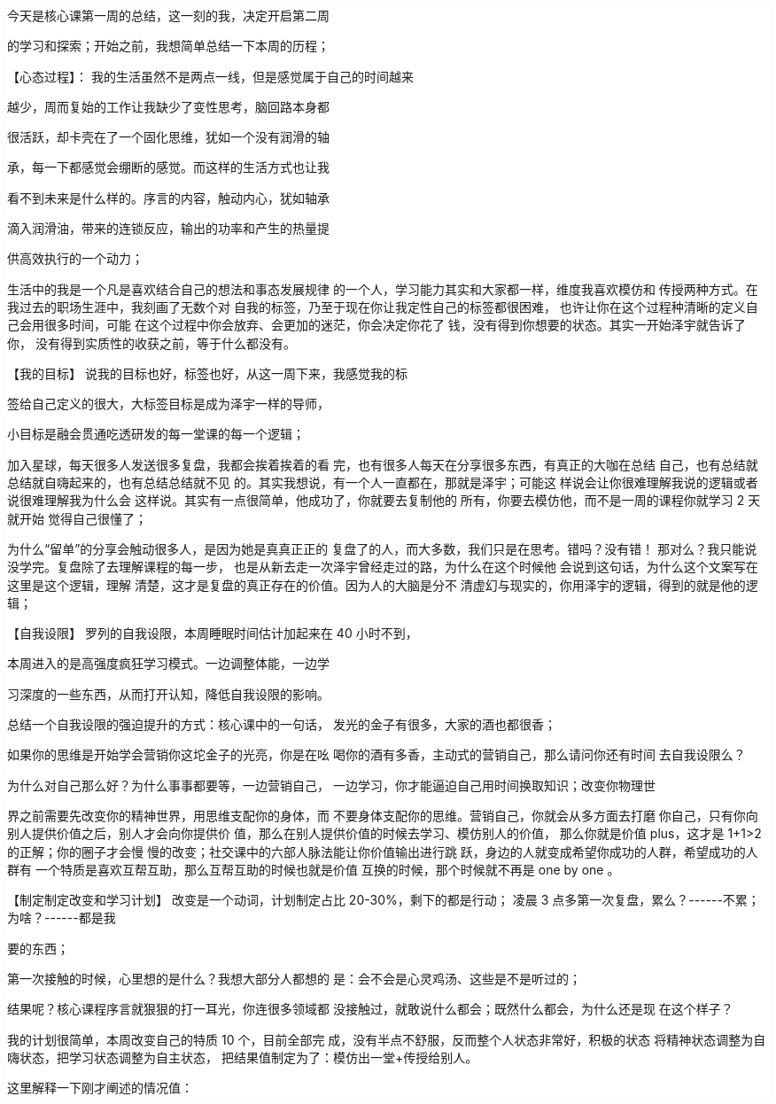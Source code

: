 今天是核心课第一周的总结，这一刻的我，决定开启第二周

的学习和探索；开始之前，我想简单总结一下本周的历程；

【心态过程】： 我的生活虽然不是两点一线，但是感觉属于自己的时间越来

越少，周而复始的工作让我缺少了变性思考，脑回路本身都

很活跃，却卡壳在了一个固化思维，犹如一个没有润滑的轴

承，每一下都感觉会绷断的感觉。而这样的生活方式也让我

看不到未来是什么样的。序言的内容，触动内心，犹如轴承

滴入润滑油，带来的连锁反应，输出的功率和产生的热量提

供高效执行的一个动力；

生活中的我是一个凡是喜欢结合自己的想法和事态发展规律 的一个人，学习能力其实和大家都一样，维度我喜欢模仿和 传授两种方式。在我过去的职场生涯中，我刻画了无数个对 自我的标签，乃至于现在你让我定性自己的标签都很困难， 也许让你在这个过程种清晰的定义自己会用很多时间，可能 在这个过程中你会放弃、会更加的迷茫，你会决定你花了 钱，没有得到你想要的状态。其实一开始泽宇就告诉了你， 没有得到实质性的收获之前，等于什么都没有。

【我的目标】 说我的目标也好，标签也好，从这一周下来，我感觉我的标

签给自己定义的很大，大标签目标是成为泽宇一样的导师，

小目标是融会贯通吃透研发的每一堂课的每一个逻辑；

加入星球，每天很多人发送很多复盘，我都会挨着挨着的看 完，也有很多人每天在分享很多东西，有真正的大咖在总结 自己，也有总结就总结就自嗨起来的，也有总结总结就不见 的。其实我想说，有一个人一直都在，那就是泽宇；可能这 样说会让你很难理解我说的逻辑或者说很难理解我为什么会 这样说。其实有一点很简单，他成功了，你就要去复制他的 所有，你要去模仿他，而不是一周的课程你就学习 2 天就开始 觉得自己很懂了；

为什么“留单”的分享会触动很多人，是因为她是真真正正的 复盘了的人，而大多数，我们只是在思考。错吗？没有错！ 那对么？我只能说没学完。复盘除了去理解课程的每一步， 也是从新去走一次泽宇曾经走过的路，为什么在这个时候他 会说到这句话，为什么这个文案写在这里是这个逻辑，理解 清楚，这才是复盘的真正存在的价值。因为人的大脑是分不 清虚幻与现实的，你用泽宇的逻辑，得到的就是他的逻辑；

【自我设限】 罗列的自我设限，本周睡眠时间估计加起来在 40 小时不到，

本周进入的是高强度疯狂学习模式。一边调整体能，一边学

习深度的一些东西，从而打开认知，降低自我设限的影响。

总结一个自我设限的强迫提升的方式：核心课中的一句话， 发光的金子有很多，大家的酒也都很香；

如果你的思维是开始学会营销你这坨金子的光亮，你是在吆 喝你的酒有多香，主动式的营销自己，那么请问你还有时间 去自我设限么？

为什么对自己那么好？为什么事事都要等，一边营销自己， 一边学习，你才能逼迫自己用时间换取知识；改变你物理世

界之前需要先改变你的精神世界，用思维支配你的身体，而 不要身体支配你的思维。营销自己，你就会从多方面去打磨 你自己，只有你向别人提供价值之后，别人才会向你提供价 值，那么在别人提供价值的时候去学习、模仿别人的价值， 那么你就是价值 plus，这才是 1+1>2 的正解；你的圈子才会慢 慢的改变；社交课中的六部人脉法能让你价值输出进行跳 跃，身边的人就变成希望你成功的人群，希望成功的人群有 一个特质是喜欢互帮互助，那么互帮互助的时候也就是价值 互换的时候，那个时候就不再是 one by one 。

【制定制定改变和学习计划】 改变是一个动词，计划制定占比 20-30%，剩下的都是行动； 凌晨 3 点多第一次复盘，累么？------不累；为啥？------都是我

要的东西；

第一次接触的时候，心里想的是什么？我想大部分人都想的 是：会不会是心灵鸡汤、这些是不是听过的；

结果呢？核心课程序言就狠狠的打一耳光，你连很多领域都 没接触过，就敢说什么都会；既然什么都会，为什么还是现 在这个样子？

我的计划很简单，本周改变自己的特质 10 个，目前全部完 成，没有半点不舒服，反而整个人状态非常好，积极的状态 将精神状态调整为自嗨状态，把学习状态调整为自主状态， 把结果值制定为了：模仿出一堂+传授给别人。

这里解释一下刚才阐述的情况值：
